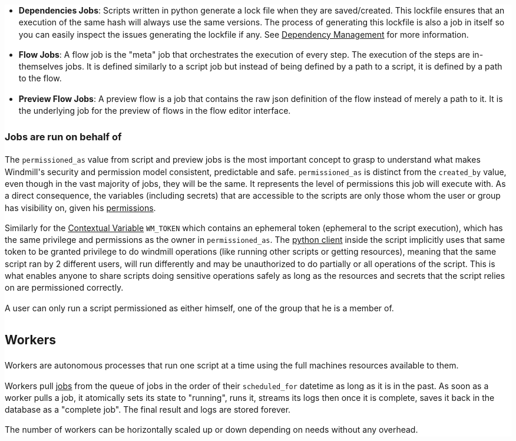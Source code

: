 - **Dependencies Jobs**: Scripts written in python generate a lock file when
  they are saved/created. This lockfile ensures that an execution of the same
  hash will always use the same versions. The process of generating this
  lockfile is also a job in itself so you can easily inspect the issues
  generating the lockfile if any. See
  [Dependency Management](#dependency-management) for more information.

- **Flow Jobs**: A flow job is the "meta" job that orchestrates the execution of
  every step. The execution of the steps are in-themselves jobs. It is defined
  similarly to a script job but instead of being defined by a path to a script,
  it is defined by a path to the flow.

- **Preview Flow Jobs**: A preview flow is a job that contains the raw json
  definition of the flow instead of merely a path to it. It is the underlying
  job for the preview of flows in the flow editor interface.

### Jobs are run on behalf of

The `permissioned_as` value from script and preview jobs is the most important
concept to grasp to understand what makes Windmill's security and permission
model consistent, predictable and safe. `permissioned_as` is distinct from the
`created_by` value, even though in the vast majority of jobs, they will be the
same. It represents the level of permissions this job will execute with. As a
direct consequence, the variables (including secrets) that are accessible to the
scripts are only those whom the user or group has visibility on, given his
[permissions](#permissions).

Similarly for the [Contextual Variable](#contextual-variables) `WM_TOKEN` which
contains an ephemeral token (ephemeral to the script execution), which has the
same privilege and permissions as the owner in `permissioned_as`. The
[python client](#client) inside the script implicitly uses that same token to be
granted privilege to do windmill operations (like running other scripts or
getting resources), meaning that the same script ran by 2 different users, will
run differently and may be unauthorized to do partially or all operations of the
script. This is what enables anyone to share scripts doing sensitive operations
safely as long as the resources and secrets that the script relies on are
permissioned correctly.

A user can only run a script permissioned as either himself, one of the group
that he is a member of.

## Workers

Workers are autonomous processes that run one script at a time using the full
machines resources available to them.

Workers pull [jobs](#job) from the queue of jobs in the order of their
`scheduled_for` datetime as long as it is in the past. As soon as a worker pulls
a job, it atomically sets its state to "running", runs it, streams its logs then
once it is complete, saves it back in the database as a "complete job". The
final result and logs are stored forever.

The number of workers can be horizontally scaled up or down depending on needs
without any overhead.
